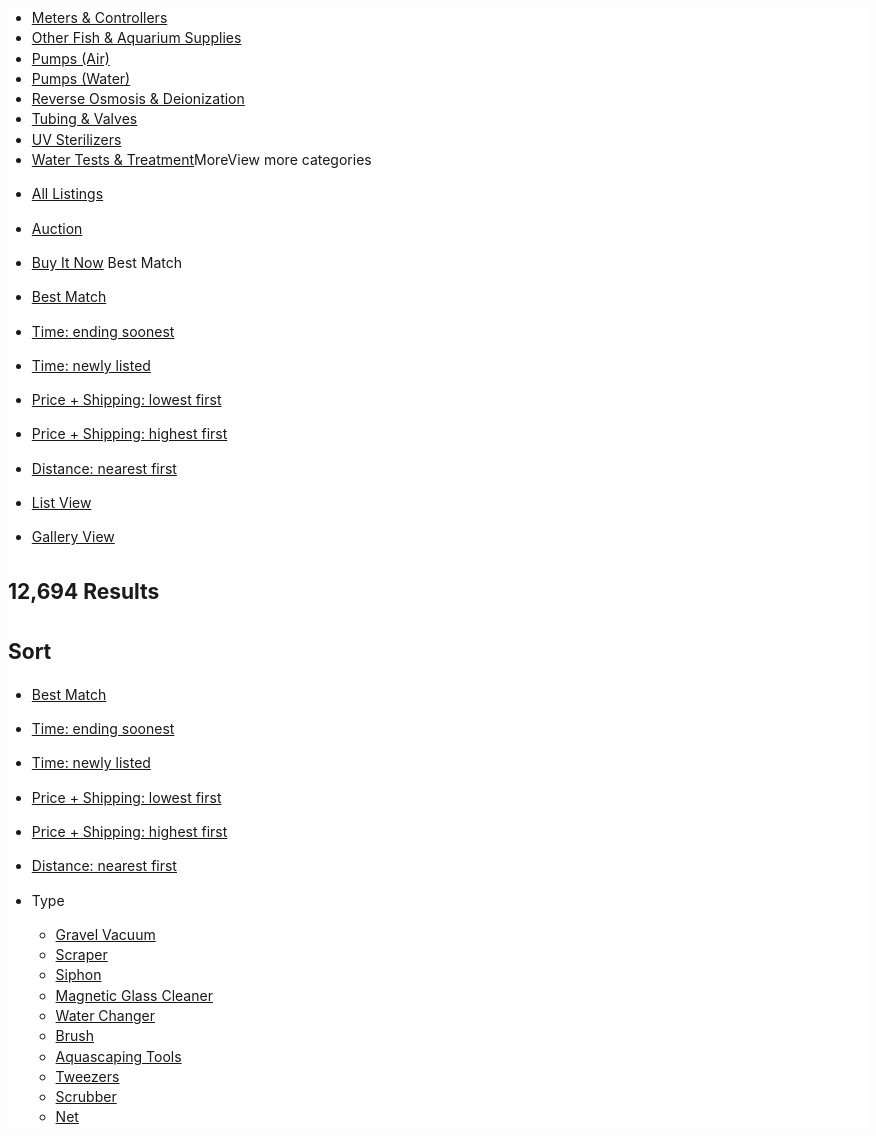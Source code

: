   + [Meters & Controllers](https://www.ebay.com/b/Aquarium-Meters-Controllers/117435/bn_827511)
  + [Other Fish & Aquarium Supplies](https://www.ebay.com/b/Other-Fish-Aquarium-Supplies/8444/bn_1642943)
  + [Pumps (Air)](https://www.ebay.com/b/Aquarium-Air-Pumps/100351/bn_827506)
  + [Pumps (Water)](https://www.ebay.com/b/Aquarium-Water-Pumps/77641/bn_827544)
  + [Reverse Osmosis & Deionization](https://www.ebay.com/b/Aquarium-Reverse-Osmosis-Deionization-Systems/77658/bn_827545)
  + [Tubing & Valves](https://www.ebay.com/b/Aquarium-Tubing-Valves/177800/bn_827533)
  + [UV Sterilizers](https://www.ebay.com/b/Aquarium-UV-Sterilizers/117434/bn_827510)
  + [Water Tests & Treatment](https://www.ebay.com/b/Aquarium-Water-Tests-Treatment/77659/bn_827546)MoreView more categories

* [All Listings](https://www.ebay.com/b/Aquarium-Cleaning-Maintenance-Supplies/148983/bn_827514)
* [Auction](https://www.ebay.com/b/Aquarium-Cleaning-Maintenance-Supplies/148983/bn_827514?LH_Auction=1&rt=nc)
* [Buy It Now](https://www.ebay.com/b/Aquarium-Cleaning-Maintenance-Supplies/148983/bn_827514?LH_BIN=1&rt=nc)
Best Match

* [Best Match](https://www.ebay.com/b/Aquarium-Cleaning-Maintenance-Supplies/148983/bn_827514)
* [Time: ending soonest](https://www.ebay.com/b/Aquarium-Cleaning-Maintenance-Supplies/148983/bn_827514?_sop=1&rt=nc)
* [Time: newly listed](https://www.ebay.com/b/Aquarium-Cleaning-Maintenance-Supplies/148983/bn_827514?_sop=10&rt=nc)
* [Price + Shipping: lowest first](https://www.ebay.com/b/Aquarium-Cleaning-Maintenance-Supplies/148983/bn_827514?_sop=15&rt=nc)
* [Price + Shipping: highest first](https://www.ebay.com/b/Aquarium-Cleaning-Maintenance-Supplies/148983/bn_827514?_sop=16&rt=nc)
* [Distance: nearest first](https://www.ebay.com/b/Aquarium-Cleaning-Maintenance-Supplies/148983/bn_827514?_sop=7&rt=nc)

* [List View](https://www.ebay.com/b/Aquarium-Cleaning-Maintenance-Supplies/148983/bn_827514)
* [Gallery View](https://www.ebay.com/b/Aquarium-Cleaning-Maintenance-Supplies/148983/bn_827514?_dmd=2&rt=nc)

12,694 Results
--------------

Sort
----

* [Best Match](https://www.ebay.com/b/Aquarium-Cleaning-Maintenance-Supplies/148983/bn_827514)
* [Time: ending soonest](https://www.ebay.com/b/Aquarium-Cleaning-Maintenance-Supplies/148983/bn_827514?_sop=1&rt=nc)
* [Time: newly listed](https://www.ebay.com/b/Aquarium-Cleaning-Maintenance-Supplies/148983/bn_827514?_sop=10&rt=nc)
* [Price + Shipping: lowest first](https://www.ebay.com/b/Aquarium-Cleaning-Maintenance-Supplies/148983/bn_827514?_sop=15&rt=nc)
* [Price + Shipping: highest first](https://www.ebay.com/b/Aquarium-Cleaning-Maintenance-Supplies/148983/bn_827514?_sop=16&rt=nc)
* [Distance: nearest first](https://www.ebay.com/b/Aquarium-Cleaning-Maintenance-Supplies/148983/bn_827514?_sop=7&rt=nc)

* Type
  + [Gravel Vacuum](https://www.ebay.com/b/Aquarium-Cleaning-Gravel-Vacuums/148983/bn_827337)
  + [Scraper](https://www.ebay.com/b/Aquarium-Cleaning-Maintenance-Scrapers/148983/bn_827377)
  + [Siphon](https://www.ebay.com/b/Aquarium-Cleaning-and-Maintenance-Siphons/148983/bn_827386)
  + [Magnetic Glass Cleaner](https://www.ebay.com/b/Aquarium-Magnetic-Glass-Cleaners/148983/bn_827350)
  + [Water Changer](https://www.ebay.com/b/Aquarium-Water-Changers-Supplies/148983/bn_7116647174)
  + [Brush](https://www.ebay.com/b/Aquarium-Cleaning-and-Maintenance-Brushes/148983/bn_827296)
  + [Aquascaping Tools](https://www.ebay.com/b/Fish-Aquascaping-Tools/148983/bn_100741399)
  + [Tweezers](https://www.ebay.com/b/Aquarium-Tweezers-Supplies/148983/bn_81130632)
  + [Scrubber](https://www.ebay.com/b/Aquarium-Cleaning-Scrubber/148983/bn_827378)
  + [Net](https://www.ebay.com/b/Aquarium-Cleaning-and-Maintenance-Net/148983/bn_827357)